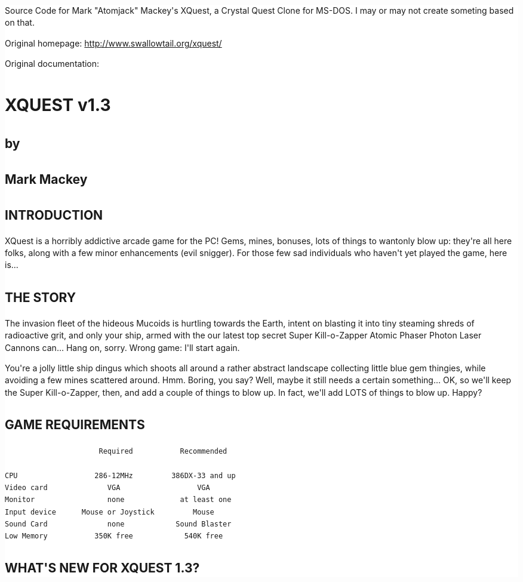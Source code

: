 Source Code for Mark "Atomjack" Mackey's XQuest, a Crystal Quest Clone for MS-DOS. I may or may not create someting based on that. 

Original homepage: http://www.swallowtail.org/xquest/

Original documentation:

# XQUEST v1.3

## by
## Mark Mackey

INTRODUCTION
------------

XQuest is a horribly addictive arcade game for the PC! Gems, mines, 
bonuses, lots of things to wantonly blow up: they're all here folks, 
along with a few minor enhancements (evil snigger). For those few sad 
individuals who haven't yet played the game, here is... 


THE STORY
---------

The invasion fleet of the hideous Mucoids is hurtling towards the 
Earth, intent on blasting it into tiny steaming shreds of radioactive 
grit, and only your ship, armed with the our latest top secret 
Super Kill-o-Zapper Atomic Phaser Photon Laser Cannons can... Hang 
on, sorry. Wrong game: I'll start again. 

You're a jolly little ship dingus which shoots all around a rather 
abstract landscape collecting little blue gem thingies, while 
avoiding a few mines scattered around. Hmm. Boring, you say? Well, 
maybe it still needs a certain something... OK, so we'll keep the 
Super Kill-o-Zapper, then, and add a couple of things to blow up. In 
fact, we'll add LOTS of things to blow up. Happy? 


GAME REQUIREMENTS
-----------------

                          Required           Recommended             

    CPU                  286-12MHz         386DX-33 and up
    Video card              VGA                  VGA
    Monitor                 none             at least one
    Input device      Mouse or Joystick         Mouse
    Sound Card              none            Sound Blaster
    Low Memory           350K free            540K free


WHAT'S NEW FOR XQUEST 1.3?
-------------------------
